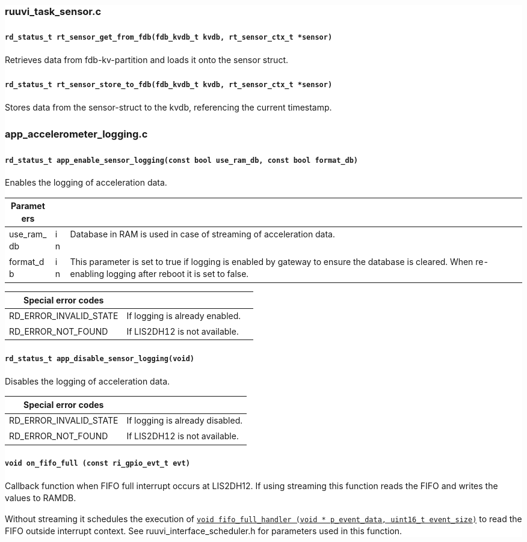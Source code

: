 ### ruuvi_task_sensor.c ###
#### `rd_status_t rt_sensor_get_from_fdb(fdb_kvdb_t kvdb, rt_sensor_ctx_t *sensor)` ####

Retrieves data from fdb-kv-partition and loads it onto the sensor struct.

#### `rd_status_t rt_sensor_store_to_fdb(fdb_kvdb_t kvdb, rt_sensor_ctx_t *sensor)` ####

Stores data from the sensor-struct to the kvdb, referencing the current timestamp.


### app_accelerometer_logging.c ###

#### `rd_status_t app_enable_sensor_logging(const bool use_ram_db, const bool format_db)` ####

Enables the logging of acceleration data.

| Parameters |||
| - | - | - |
| use_ram_db | in | Database in RAM is used in case of streaming of acceleration data. |
| format_db | in | This parameter is set to true if logging is enabled by gateway to ensure the database is cleared. When re-enabling logging after reboot it is set to false. |

| Special error codes |||
| - | - | - |
| RD_ERROR_INVALID_STATE | If logging is already enabled. |
| RD_ERROR_NOT_FOUND | If LIS2DH12 is not available. |

#### `rd_status_t app_disable_sensor_logging(void)` ####

Disables the logging of acceleration data.

| Special error codes ||
| - | - |
| RD_ERROR_INVALID_STATE | If logging is already disabled. |
| RD_ERROR_NOT_FOUND | If LIS2DH12 is not available. |

#### `void on_fifo_full (const ri_gpio_evt_t evt)` ####

Callback function when FIFO full interrupt occurs at LIS2DH12. If using streaming this function reads the FIFO and writes the values to RAMDB. 

Without streaming it schedules the execution of [`void fifo_full_handler (void * p_event_data, uint16_t event_size)`](sensor.html#void-fifo_full_handler-void-p_event_data-uint16_t-event_size) to read the FIFO outside interrupt context. See ruuvi_interface_scheduler.h for parameters used in this function.
